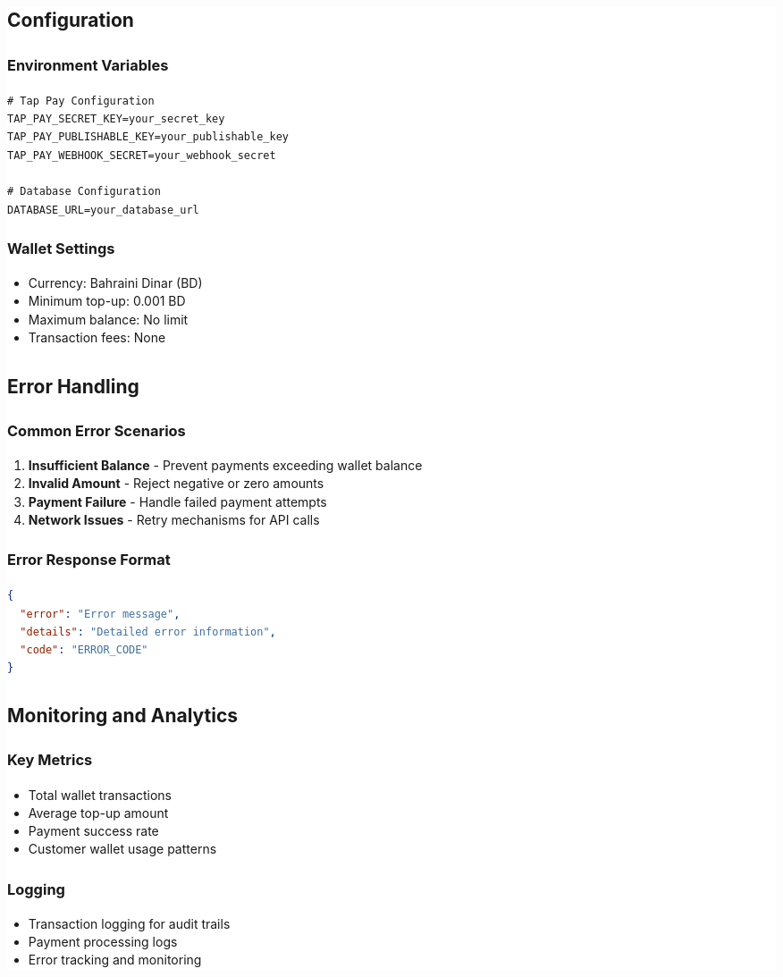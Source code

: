 ## Configuration

### Environment Variables
```env
# Tap Pay Configuration
TAP_PAY_SECRET_KEY=your_secret_key
TAP_PAY_PUBLISHABLE_KEY=your_publishable_key
TAP_PAY_WEBHOOK_SECRET=your_webhook_secret

# Database Configuration
DATABASE_URL=your_database_url
```

### Wallet Settings
- Currency: Bahraini Dinar (BD)
- Minimum top-up: 0.001 BD
- Maximum balance: No limit
- Transaction fees: None

## Error Handling

### Common Error Scenarios
1. **Insufficient Balance** - Prevent payments exceeding wallet balance
2. **Invalid Amount** - Reject negative or zero amounts
3. **Payment Failure** - Handle failed payment attempts
4. **Network Issues** - Retry mechanisms for API calls

### Error Response Format
```json
{
  "error": "Error message",
  "details": "Detailed error information",
  "code": "ERROR_CODE"
}
```

## Monitoring and Analytics

### Key Metrics
- Total wallet transactions
- Average top-up amount
- Payment success rate
- Customer wallet usage patterns

### Logging
- Transaction logging for audit trails
- Payment processing logs
- Error tracking and monitoring

